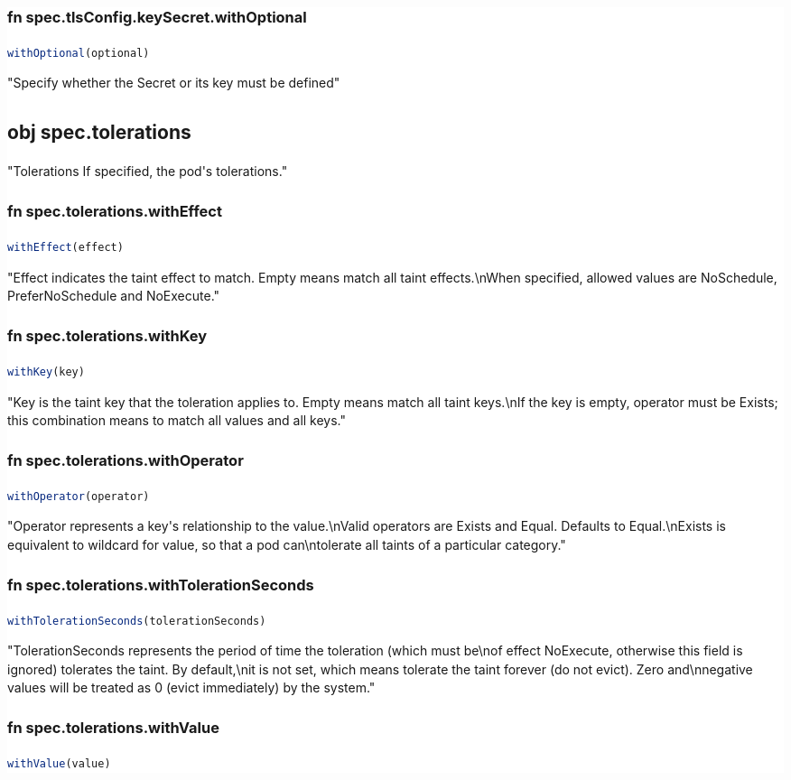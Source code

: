 ### fn spec.tlsConfig.keySecret.withOptional

```ts
withOptional(optional)
```

"Specify whether the Secret or its key must be defined"

## obj spec.tolerations

"Tolerations If specified, the pod's tolerations."

### fn spec.tolerations.withEffect

```ts
withEffect(effect)
```

"Effect indicates the taint effect to match. Empty means match all taint effects.\nWhen specified, allowed values are NoSchedule, PreferNoSchedule and NoExecute."

### fn spec.tolerations.withKey

```ts
withKey(key)
```

"Key is the taint key that the toleration applies to. Empty means match all taint keys.\nIf the key is empty, operator must be Exists; this combination means to match all values and all keys."

### fn spec.tolerations.withOperator

```ts
withOperator(operator)
```

"Operator represents a key's relationship to the value.\nValid operators are Exists and Equal. Defaults to Equal.\nExists is equivalent to wildcard for value, so that a pod can\ntolerate all taints of a particular category."

### fn spec.tolerations.withTolerationSeconds

```ts
withTolerationSeconds(tolerationSeconds)
```

"TolerationSeconds represents the period of time the toleration (which must be\nof effect NoExecute, otherwise this field is ignored) tolerates the taint. By default,\nit is not set, which means tolerate the taint forever (do not evict). Zero and\nnegative values will be treated as 0 (evict immediately) by the system."

### fn spec.tolerations.withValue

```ts
withValue(value)
```
